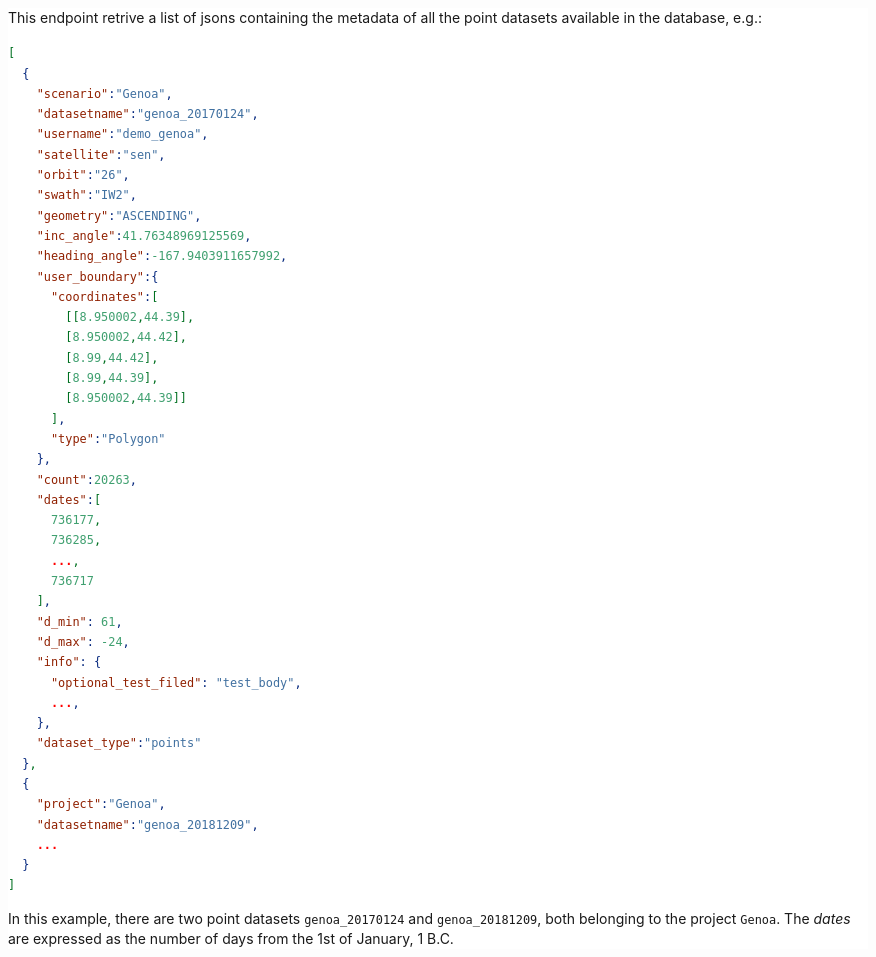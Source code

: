 
This endpoint retrive a list of jsons containing the metadata of all the point datasets available in the database, e.g.:

```json
[
  {
    "scenario":"Genoa",
    "datasetname":"genoa_20170124",
    "username":"demo_genoa",
    "satellite":"sen",
    "orbit":"26",
    "swath":"IW2",
    "geometry":"ASCENDING",
    "inc_angle":41.76348969125569,
    "heading_angle":-167.9403911657992,
    "user_boundary":{
      "coordinates":[
        [[8.950002,44.39],
        [8.950002,44.42],
        [8.99,44.42],
        [8.99,44.39],
        [8.950002,44.39]]
      ],
      "type":"Polygon"
    },
    "count":20263,
    "dates":[
      736177,
      736285,
      ...,
      736717
    ],
    "d_min": 61,
    "d_max": -24,
    "info": {
      "optional_test_filed": "test_body",
      ...,
    },
    "dataset_type":"points"
  },
  {
    "project":"Genoa",
    "datasetname":"genoa_20181209",
    ...
  }
]
```

In this example, there are two point datasets `genoa_20170124` and `genoa_20181209`, both belonging to the project `Genoa`.
The *dates* are expressed as the number of days from the 1st of January, 1 B.C.
